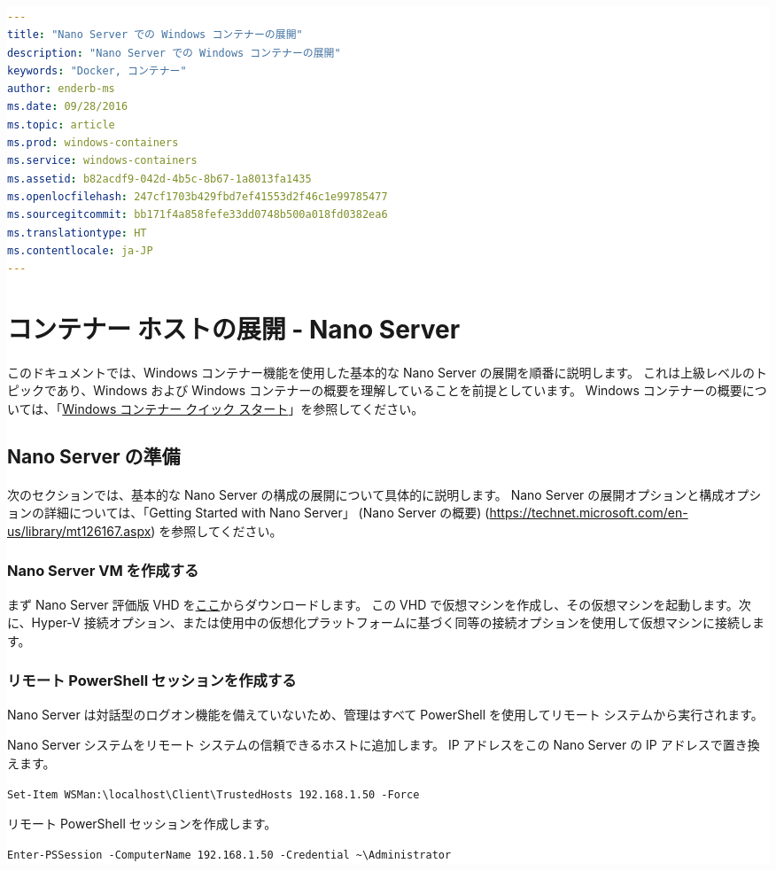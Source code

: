 ```yaml
---
title: "Nano Server での Windows コンテナーの展開"
description: "Nano Server での Windows コンテナーの展開"
keywords: "Docker, コンテナー"
author: enderb-ms
ms.date: 09/28/2016
ms.topic: article
ms.prod: windows-containers
ms.service: windows-containers
ms.assetid: b82acdf9-042d-4b5c-8b67-1a8013fa1435
ms.openlocfilehash: 247cf1703b429fbd7ef41553d2f46c1e99785477
ms.sourcegitcommit: bb171f4a858fefe33dd0748b500a018fd0382ea6
ms.translationtype: HT
ms.contentlocale: ja-JP
---
```

# <a name="container-host-deployment---nano-server"></a>コンテナー ホストの展開 - Nano Server

このドキュメントでは、Windows コンテナー機能を使用した基本的な Nano Server の展開を順番に説明します。 これは上級レベルのトピックであり、Windows および Windows コンテナーの概要を理解していることを前提としています。 Windows コンテナーの概要については、「[Windows コンテナー クイック スタート](../quick-start/index.md)」を参照してください。

## <a name="prepare-nano-server"></a>Nano Server の準備

次のセクションでは、基本的な Nano Server の構成の展開について具体的に説明します。 Nano Server の展開オプションと構成オプションの詳細については、「Getting Started with Nano Server」 (Nano Server の概要) (https://technet.microsoft.com/en-us/library/mt126167.aspx) を参照してください。

### <a name="create-nano-server-vm"></a>Nano Server VM を作成する

まず Nano Server 評価版 VHD を[ここ](https://www.microsoft.com/en-us/evalcenter/evaluate-windows-server-2016)からダウンロードします。 この VHD で仮想マシンを作成し、その仮想マシンを起動します。次に、Hyper-V 接続オプション、または使用中の仮想化プラットフォームに基づく同等の接続オプションを使用して仮想マシンに接続します。

### <a name="create-remote-powershell-session"></a>リモート PowerShell セッションを作成する

Nano Server は対話型のログオン機能を備えていないため、管理はすべて PowerShell を使用してリモート システムから実行されます。

Nano Server システムをリモート システムの信頼できるホストに追加します。 IP アドレスをこの Nano Server の IP アドレスで置き換えます。

```none
Set-Item WSMan:\localhost\Client\TrustedHosts 192.168.1.50 -Force
```

リモート PowerShell セッションを作成します。

```none
Enter-PSSession -ComputerName 192.168.1.50 -Credential ~\Administrator
```
